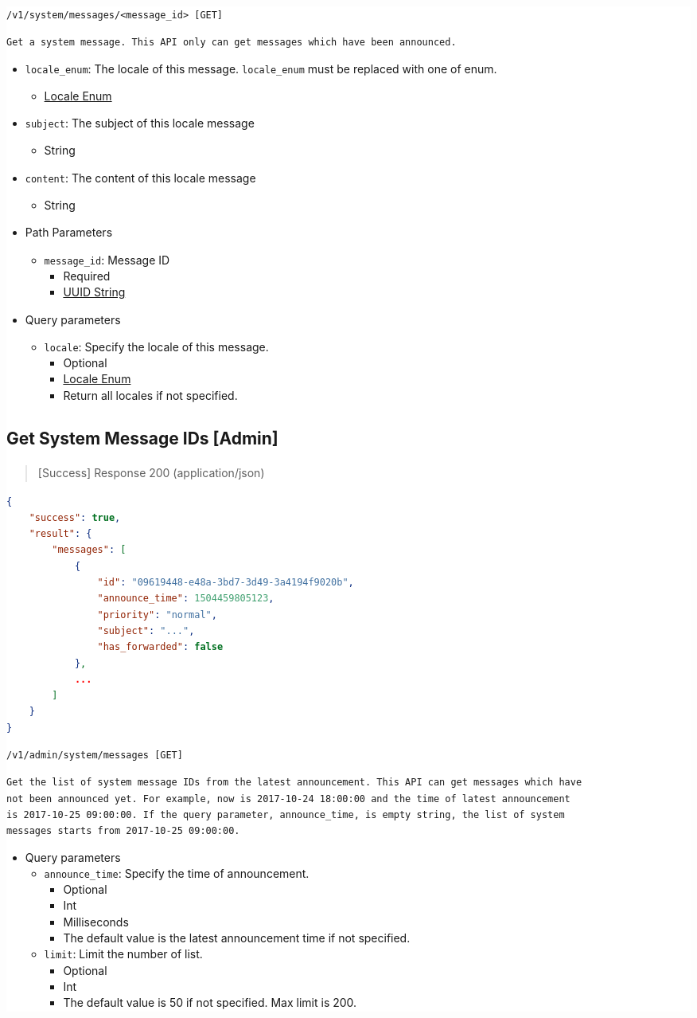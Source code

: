 ```json
```

`/v1/system/messages/<message_id> [GET]`

    Get a system message. This API only can get messages which have been announced.

+ `locale_enum`: The locale of this message. `locale_enum` must be replaced with one of enum.
    + [Locale Enum](#locale-enum)
+ `subject`: The subject of this locale message
    + String
+ `content`: The content of this locale message
    + String

+ Path Parameters
    + `message_id`: Message ID
        + Required
        + [UUID String](#uuid-string)
+ Query parameters
    + `locale`: Specify the locale of this message.
        + Optional
        + [Locale Enum](#locale-enum)
        + Return all locales if not specified.

## Get System Message IDs [Admin]

> [Success] Response 200 (application/json)

```json
{
    "success": true,
    "result": {
        "messages": [
            {
                "id": "09619448-e48a-3bd7-3d49-3a4194f9020b",
                "announce_time": 1504459805123,
                "priority": "normal",
                "subject": "...",
                "has_forwarded": false
            },
            ...
        ]
    }
}
```

`/v1/admin/system/messages [GET]`

    Get the list of system message IDs from the latest announcement. This API can get messages which have
	not been announced yet. For example, now is 2017-10-24 18:00:00 and the time of latest announcement
	is 2017-10-25 09:00:00. If the query parameter, announce_time, is empty string, the list of system
	messages starts from 2017-10-25 09:00:00.

+ Query parameters
    + `announce_time`: Specify the time of announcement.
        + Optional
        + Int
        + Milliseconds
        + The default value is the latest announcement time if not specified.
    + `limit`: Limit the number of list.
        + Optional
        + Int
        + The default value is 50 if not specified. Max limit is 200.
